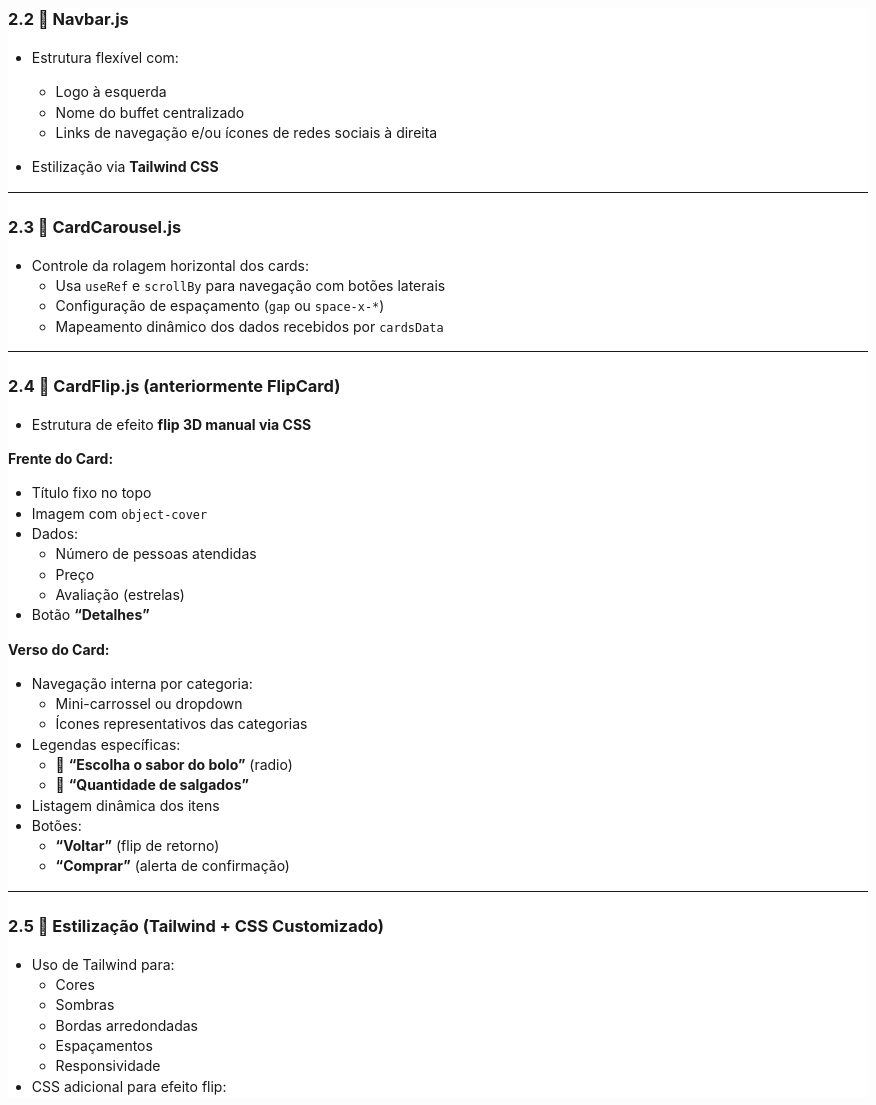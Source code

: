
### 2.2 🧭 Navbar.js
- Estrutura flexível com:
  - Logo à esquerda
  - Nome do buffet centralizado
  - Links de navegação e/ou ícones de redes sociais à direita

- Estilização via **Tailwind CSS**

---

### 2.3 🎠 CardCarousel.js
- Controle da rolagem horizontal dos cards:
  - Usa `useRef` e `scrollBy` para navegação com botões laterais
  - Configuração de espaçamento (`gap` ou `space-x-*`)
  - Mapeamento dinâmico dos dados recebidos por `cardsData`

---

### 2.4 🔄 CardFlip.js (anteriormente FlipCard)
- Estrutura de efeito **flip 3D manual via CSS**

**Frente do Card:**
- Título fixo no topo
- Imagem com `object-cover`
- Dados:
  - Número de pessoas atendidas
  - Preço
  - Avaliação (estrelas)
- Botão **“Detalhes”**

**Verso do Card:**
- Navegação interna por categoria:
  - Mini-carrossel ou dropdown
  - Ícones representativos das categorias
- Legendas específicas:
  - 🍰 **“Escolha o sabor do bolo”** (radio)
  - 🥟 **“Quantidade de salgados”**
- Listagem dinâmica dos itens
- Botões:
  - **“Voltar”** (flip de retorno)
  - **“Comprar”** (alerta de confirmação)

---

### 2.5 🎨 Estilização (Tailwind + CSS Customizado)
- Uso de Tailwind para:
  - Cores
  - Sombras
  - Bordas arredondadas
  - Espaçamentos
  - Responsividade
- CSS adicional para efeito flip:
